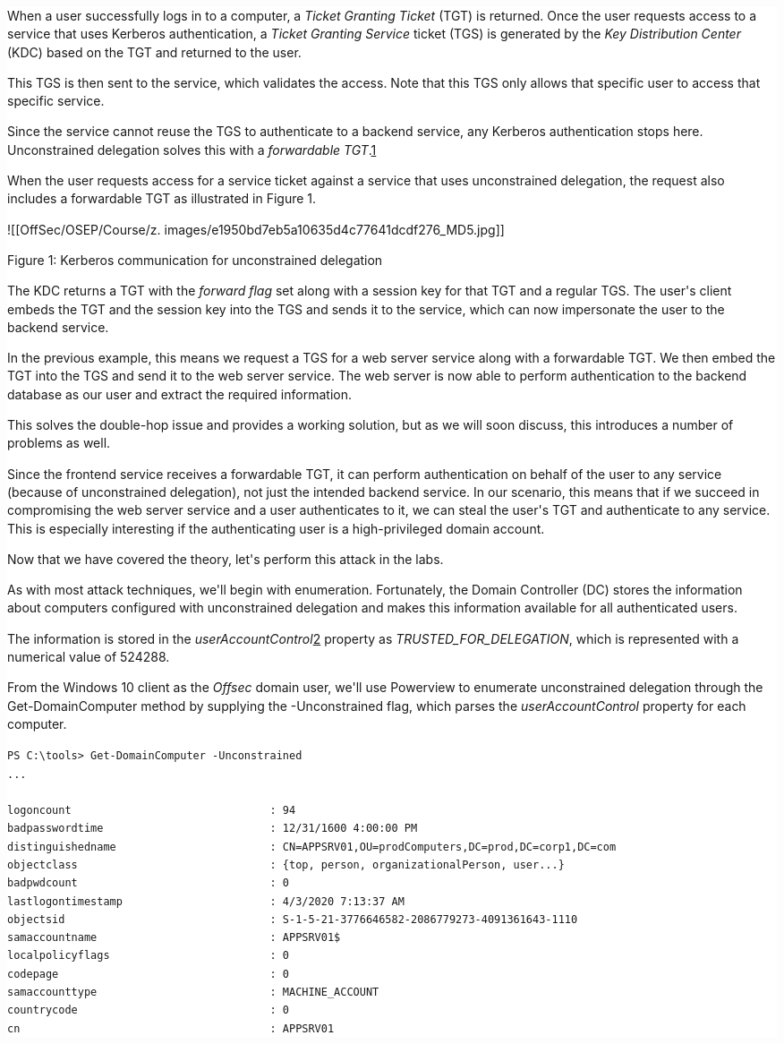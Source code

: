 When a user successfully logs in to a computer, a _Ticket Granting Ticket_ (TGT) is returned. Once the user requests access to a service that uses Kerberos authentication, a _Ticket Granting Service_ ticket (TGS) is generated by the _Key Distribution Center_ (KDC) based on the TGT and returned to the user.

This TGS is then sent to the service, which validates the access. Note that this TGS only allows that specific user to access that specific service.

Since the service cannot reuse the TGS to authenticate to a backend service, any Kerberos authentication stops here. Unconstrained delegation solves this with a _forwardable TGT_.[1](https://portal.offsec.com/courses/pen-200-44065/learning/vulnerability-scanning-48659/wrapping-up-48703/wrapping-up-48710#fn-local_id_5483-1)

When the user requests access for a service ticket against a service that uses unconstrained delegation, the request also includes a forwardable TGT as illustrated in Figure 1.

![[OffSec/OSEP/Course/z. images/e1950bd7eb5a10635d4c77641dcdf276_MD5.jpg]]

Figure 1: Kerberos communication for unconstrained delegation

The KDC returns a TGT with the _forward flag_ set along with a session key for that TGT and a regular TGS. The user's client embeds the TGT and the session key into the TGS and sends it to the service, which can now impersonate the user to the backend service.

In the previous example, this means we request a TGS for a web server service along with a forwardable TGT. We then embed the TGT into the TGS and send it to the web server service. The web server is now able to perform authentication to the backend database as our user and extract the required information.

This solves the double-hop issue and provides a working solution, but as we will soon discuss, this introduces a number of problems as well.

Since the frontend service receives a forwardable TGT, it can perform authentication on behalf of the user to any service (because of unconstrained delegation), not just the intended backend service. In our scenario, this means that if we succeed in compromising the web server service and a user authenticates to it, we can steal the user's TGT and authenticate to any service. This is especially interesting if the authenticating user is a high-privileged domain account.

Now that we have covered the theory, let's perform this attack in the labs.

As with most attack techniques, we'll begin with enumeration. Fortunately, the Domain Controller (DC) stores the information about computers configured with unconstrained delegation and makes this information available for all authenticated users.

The information is stored in the _userAccountControl_[2](https://portal.offsec.com/courses/pen-200-44065/learning/vulnerability-scanning-48659/wrapping-up-48703/wrapping-up-48710#fn-local_id_5483-2) property as _TRUSTED_FOR_DELEGATION_, which is represented with a numerical value of 524288.

From the Windows 10 client as the _Offsec_ domain user, we'll use Powerview to enumerate unconstrained delegation through the Get-DomainComputer method by supplying the -Unconstrained flag, which parses the _userAccountControl_ property for each computer.

```
PS C:\tools> Get-DomainComputer -Unconstrained
...

logoncount                               : 94
badpasswordtime                          : 12/31/1600 4:00:00 PM
distinguishedname                        : CN=APPSRV01,OU=prodComputers,DC=prod,DC=corp1,DC=com
objectclass                              : {top, person, organizationalPerson, user...}
badpwdcount                              : 0
lastlogontimestamp                       : 4/3/2020 7:13:37 AM
objectsid                                : S-1-5-21-3776646582-2086779273-4091361643-1110
samaccountname                           : APPSRV01$
localpolicyflags                         : 0
codepage                                 : 0
samaccounttype                           : MACHINE_ACCOUNT
countrycode                              : 0
cn                                       : APPSRV01
```